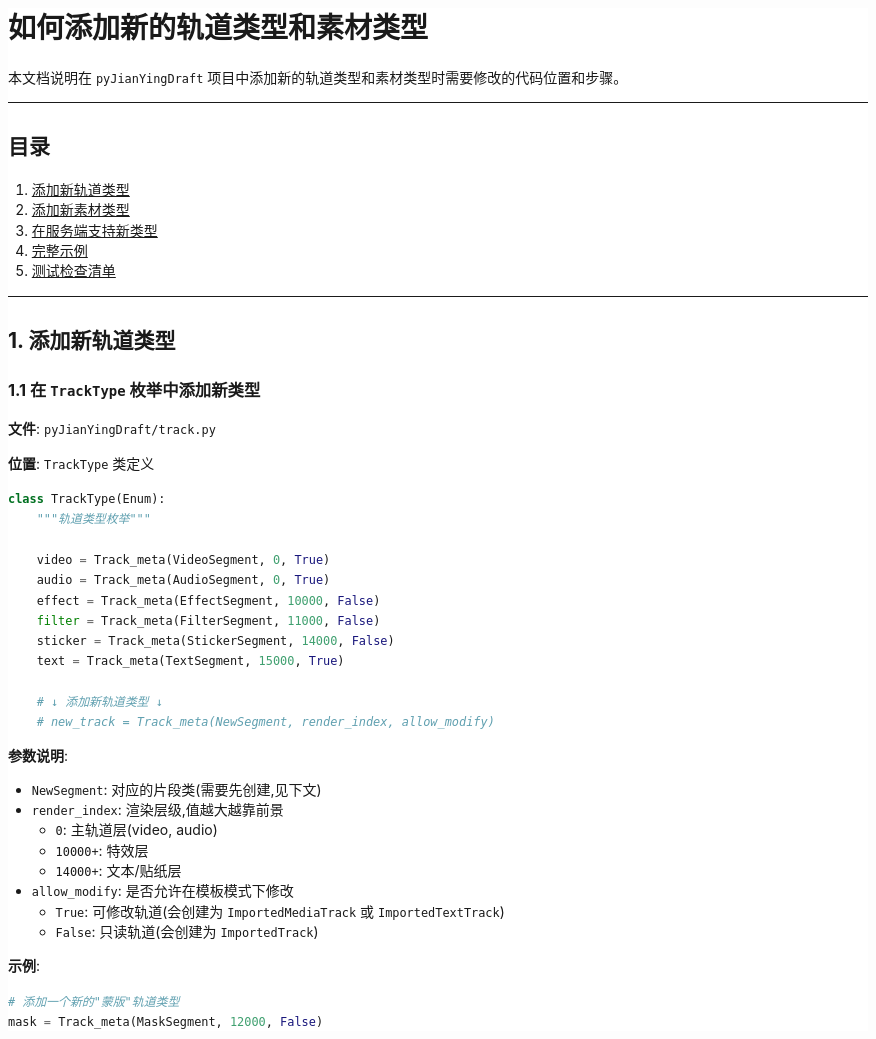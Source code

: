 # 如何添加新的轨道类型和素材类型

本文档说明在 `pyJianYingDraft` 项目中添加新的轨道类型和素材类型时需要修改的代码位置和步骤。

---

## 目录

1. [添加新轨道类型](#1-添加新轨道类型)
2. [添加新素材类型](#2-添加新素材类型)
3. [在服务端支持新类型](#3-在服务端支持新类型)
4. [完整示例](#4-完整示例)
5. [测试检查清单](#5-测试检查清单)

---

## 1. 添加新轨道类型

### 1.1 在 `TrackType` 枚举中添加新类型

**文件**: `pyJianYingDraft/track.py`

**位置**: `TrackType` 类定义

```python
class TrackType(Enum):
    """轨道类型枚举"""

    video = Track_meta(VideoSegment, 0, True)
    audio = Track_meta(AudioSegment, 0, True)
    effect = Track_meta(EffectSegment, 10000, False)
    filter = Track_meta(FilterSegment, 11000, False)
    sticker = Track_meta(StickerSegment, 14000, False)
    text = Track_meta(TextSegment, 15000, True)

    # ↓ 添加新轨道类型 ↓
    # new_track = Track_meta(NewSegment, render_index, allow_modify)
```

**参数说明**:
- `NewSegment`: 对应的片段类(需要先创建,见下文)
- `render_index`: 渲染层级,值越大越靠前景
  - `0`: 主轨道层(video, audio)
  - `10000+`: 特效层
  - `14000+`: 文本/贴纸层
- `allow_modify`: 是否允许在模板模式下修改
  - `True`: 可修改轨道(会创建为 `ImportedMediaTrack` 或 `ImportedTextTrack`)
  - `False`: 只读轨道(会创建为 `ImportedTrack`)

**示例**:
```python
# 添加一个新的"蒙版"轨道类型
mask = Track_meta(MaskSegment, 12000, False)
```
